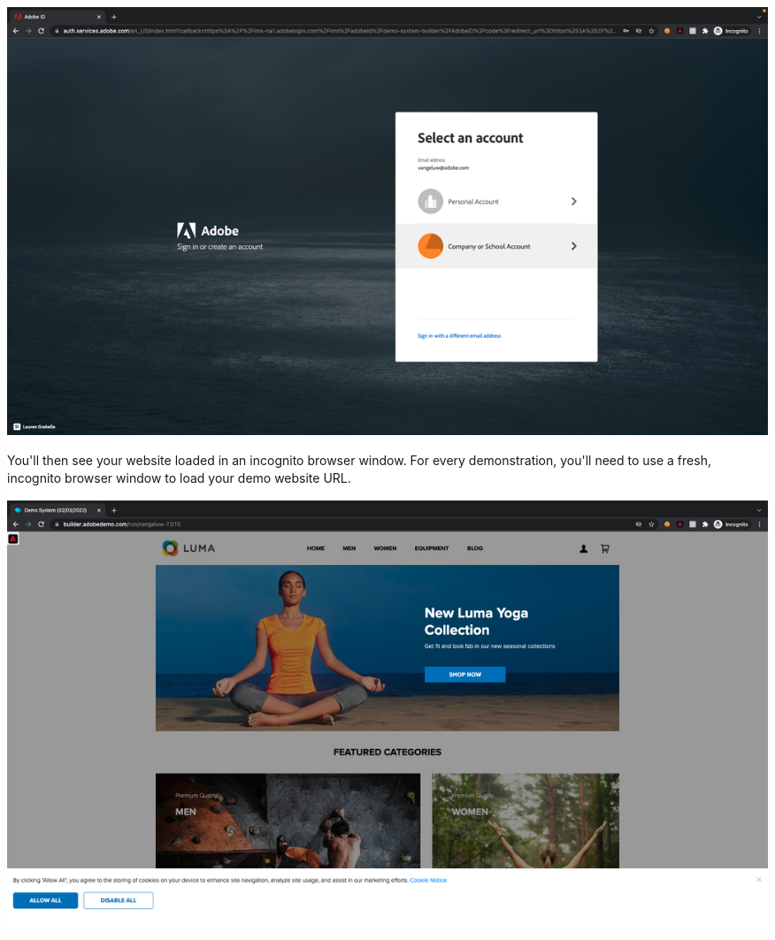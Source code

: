 ![DSN](../module0/images/web6.png)

You'll then see your website loaded in an incognito browser window. For every demonstration, you'll need to use a fresh, incognito browser window to load your demo website URL.

![DSN](../module0/images/web7.png)

